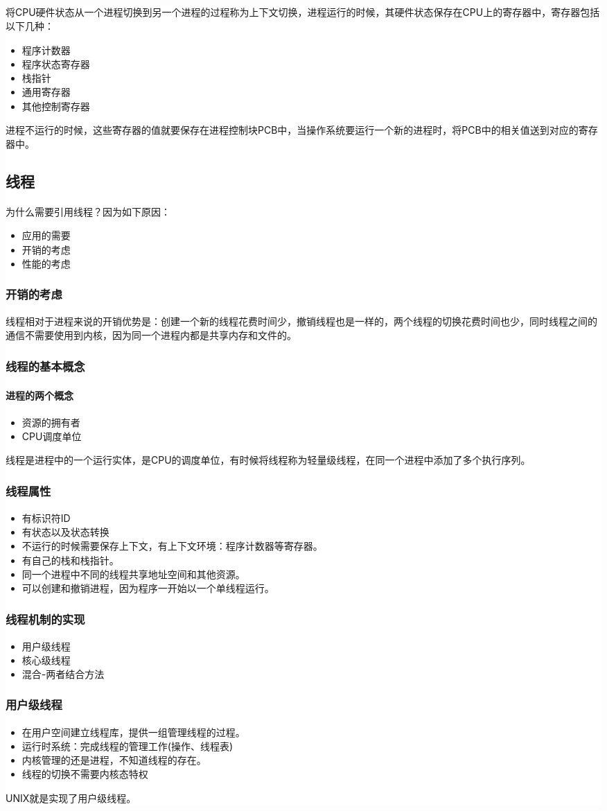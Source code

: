 将CPU硬件状态从一个进程切换到另一个进程的过程称为上下文切换，进程运行的时候，其硬件状态保存在CPU上的寄存器中，寄存器包括以下几种：

+ 程序计数器
+ 程序状态寄存器
+ 栈指针
+ 通用寄存器
+ 其他控制寄存器

进程不运行的时候，这些寄存器的值就要保存在进程控制块PCB中，当操作系统要运行一个新的进程时，将PCB中的相关值送到对应的寄存器中。

## 线程

为什么需要引用线程？因为如下原因：

+ 应用的需要
+ 开销的考虑
+ 性能的考虑

### 开销的考虑

线程相对于进程来说的开销优势是：创建一个新的线程花费时间少，撤销线程也是一样的，两个线程的切换花费时间也少，同时线程之间的通信不需要使用到内核，因为同一个进程内都是共享内存和文件的。

### 线程的基本概念

#### 进程的两个概念

+ 资源的拥有者
+ CPU调度单位

线程是进程中的一个运行实体，是CPU的调度单位，有时候将线程称为轻量级线程，在同一个进程中添加了多个执行序列。

### 线程属性

+ 有标识符ID
+ 有状态以及状态转换
+ 不运行的时候需要保存上下文，有上下文环境：程序计数器等寄存器。
+ 有自己的栈和栈指针。
+ 同一个进程中不同的线程共享地址空间和其他资源。
+ 可以创建和撤销进程，因为程序一开始以一个单线程运行。

### 线程机制的实现

+ 用户级线程
+ 核心级线程
+ 混合-两者结合方法

### 用户级线程

+ 在用户空间建立线程库，提供一组管理线程的过程。
+ 运行时系统：完成线程的管理工作(操作、线程表)
+ 内核管理的还是进程，不知道线程的存在。
+ 线程的切换不需要内核态特权

UNIX就是实现了用户级线程。

